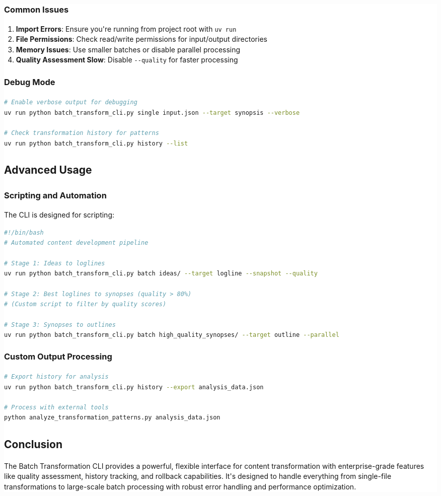 ### Common Issues

1. **Import Errors**: Ensure you're running from project root with `uv run`
2. **File Permissions**: Check read/write permissions for input/output directories
3. **Memory Issues**: Use smaller batches or disable parallel processing
4. **Quality Assessment Slow**: Disable `--quality` for faster processing

### Debug Mode

```bash
# Enable verbose output for debugging
uv run python batch_transform_cli.py single input.json --target synopsis --verbose

# Check transformation history for patterns
uv run python batch_transform_cli.py history --list
```

## Advanced Usage

### Scripting and Automation

The CLI is designed for scripting:

```bash
#!/bin/bash
# Automated content development pipeline

# Stage 1: Ideas to loglines
uv run python batch_transform_cli.py batch ideas/ --target logline --snapshot --quality

# Stage 2: Best loglines to synopses (quality > 80%)
# (Custom script to filter by quality scores)

# Stage 3: Synopses to outlines
uv run python batch_transform_cli.py batch high_quality_synopses/ --target outline --parallel
```

### Custom Output Processing

```bash
# Export history for analysis
uv run python batch_transform_cli.py history --export analysis_data.json

# Process with external tools
python analyze_transformation_patterns.py analysis_data.json
```

## Conclusion

The Batch Transformation CLI provides a powerful, flexible interface for content transformation with enterprise-grade features like quality assessment, history tracking, and rollback capabilities. It's designed to handle everything from single-file transformations to large-scale batch processing with robust error handling and performance optimization.